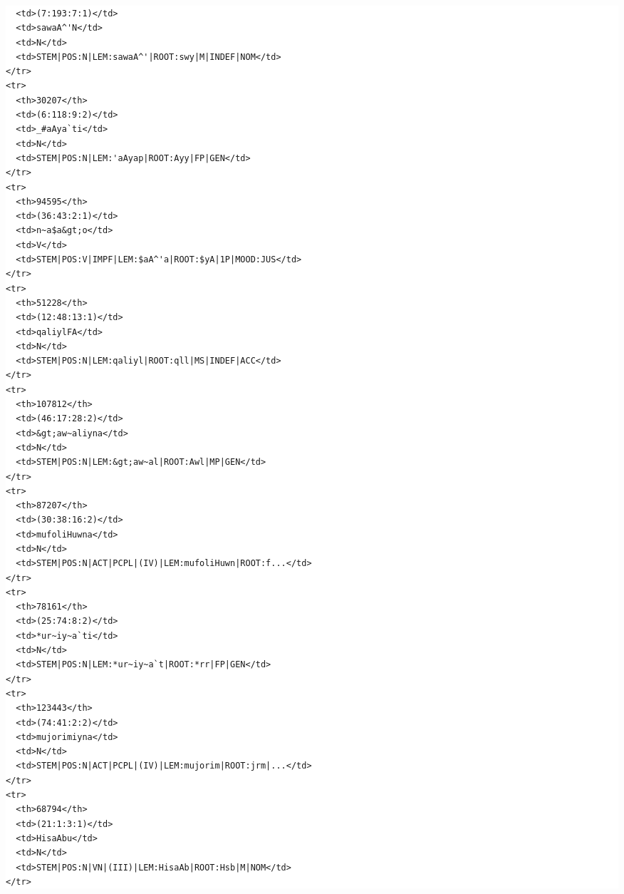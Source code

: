       <td>(7:193:7:1)</td>
      <td>sawaA^'N</td>
      <td>N</td>
      <td>STEM|POS:N|LEM:sawaA^'|ROOT:swy|M|INDEF|NOM</td>
    </tr>
    <tr>
      <th>30207</th>
      <td>(6:118:9:2)</td>
      <td>_#aAya`ti</td>
      <td>N</td>
      <td>STEM|POS:N|LEM:'aAyap|ROOT:Ayy|FP|GEN</td>
    </tr>
    <tr>
      <th>94595</th>
      <td>(36:43:2:1)</td>
      <td>n~a$a&gt;o</td>
      <td>V</td>
      <td>STEM|POS:V|IMPF|LEM:$aA^'a|ROOT:$yA|1P|MOOD:JUS</td>
    </tr>
    <tr>
      <th>51228</th>
      <td>(12:48:13:1)</td>
      <td>qaliylFA</td>
      <td>N</td>
      <td>STEM|POS:N|LEM:qaliyl|ROOT:qll|MS|INDEF|ACC</td>
    </tr>
    <tr>
      <th>107812</th>
      <td>(46:17:28:2)</td>
      <td>&gt;aw~aliyna</td>
      <td>N</td>
      <td>STEM|POS:N|LEM:&gt;aw~al|ROOT:Awl|MP|GEN</td>
    </tr>
    <tr>
      <th>87207</th>
      <td>(30:38:16:2)</td>
      <td>mufoliHuwna</td>
      <td>N</td>
      <td>STEM|POS:N|ACT|PCPL|(IV)|LEM:mufoliHuwn|ROOT:f...</td>
    </tr>
    <tr>
      <th>78161</th>
      <td>(25:74:8:2)</td>
      <td>*ur~iy~a`ti</td>
      <td>N</td>
      <td>STEM|POS:N|LEM:*ur~iy~a`t|ROOT:*rr|FP|GEN</td>
    </tr>
    <tr>
      <th>123443</th>
      <td>(74:41:2:2)</td>
      <td>mujorimiyna</td>
      <td>N</td>
      <td>STEM|POS:N|ACT|PCPL|(IV)|LEM:mujorim|ROOT:jrm|...</td>
    </tr>
    <tr>
      <th>68794</th>
      <td>(21:1:3:1)</td>
      <td>HisaAbu</td>
      <td>N</td>
      <td>STEM|POS:N|VN|(III)|LEM:HisaAb|ROOT:Hsb|M|NOM</td>
    </tr>
  </tbody>
</table>
</div>